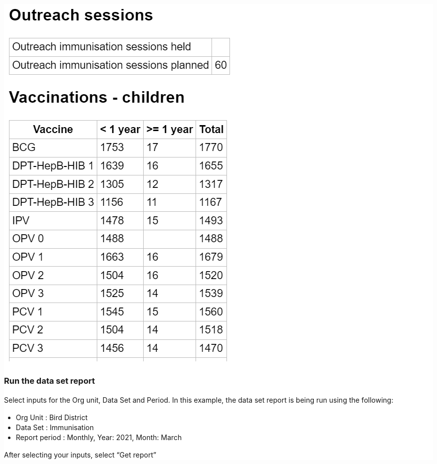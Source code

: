 ![](images/reportsapp/image11.png)


### Run the data set report

Select inputs for the Org unit, Data Set and Period. In this example, the data set report is being run using the following:



* Org Unit : Bird District
* Data Set : Immunisation
* Report period : Monthly, Year: 2021, Month: March

After selecting your inputs, select “Get report”
